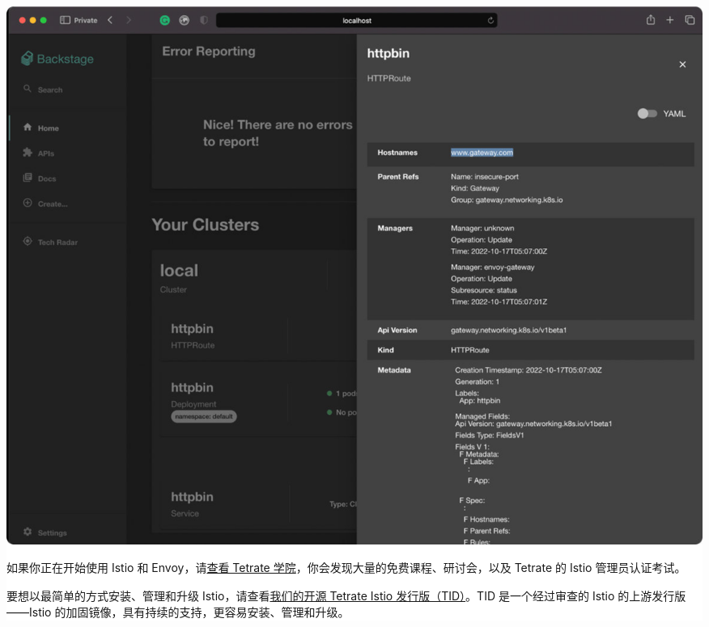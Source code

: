 ![Backstage 界面](008vxvgGgy1h7jx54gkz4j30wi0p5wg9.jpg)

如果你正在开始使用 Istio 和 Envoy，请[查看 Tetrate 学院](https://academy.tetrate.io/)，你会发现大量的免费课程、研讨会，以及 Tetrate 的 Istio 管理员认证考试。

要想以最简单的方式安装、管理和升级 Istio，请查看[我们的开源 Tetrate Istio 发行版（TID）](https://istio.tetratelabs.io/)。TID 是一个经过审查的 Istio 的上游发行版 ——Istio 的加固镜像，具有持续的支持，更容易安装、管理和升级。
